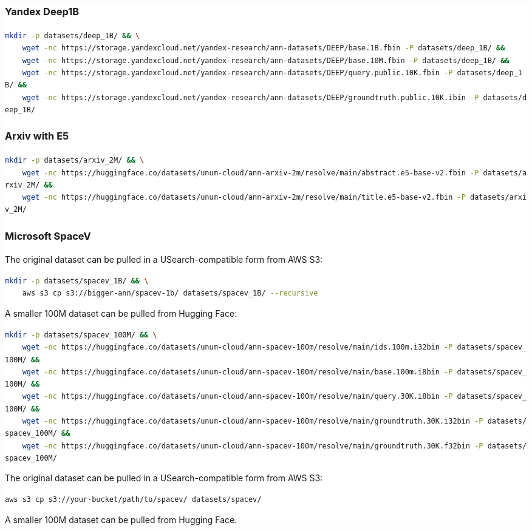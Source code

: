 ### Yandex Deep1B

```sh
mkdir -p datasets/deep_1B/ && \
    wget -nc https://storage.yandexcloud.net/yandex-research/ann-datasets/DEEP/base.1B.fbin -P datasets/deep_1B/ &&
    wget -nc https://storage.yandexcloud.net/yandex-research/ann-datasets/DEEP/base.10M.fbin -P datasets/deep_1B/ &&
    wget -nc https://storage.yandexcloud.net/yandex-research/ann-datasets/DEEP/query.public.10K.fbin -P datasets/deep_1B/ &&
    wget -nc https://storage.yandexcloud.net/yandex-research/ann-datasets/DEEP/groundtruth.public.10K.ibin -P datasets/deep_1B/
```

### Arxiv with E5

```sh
mkdir -p datasets/arxiv_2M/ && \
    wget -nc https://huggingface.co/datasets/unum-cloud/ann-arxiv-2m/resolve/main/abstract.e5-base-v2.fbin -P datasets/arxiv_2M/ &&
    wget -nc https://huggingface.co/datasets/unum-cloud/ann-arxiv-2m/resolve/main/title.e5-base-v2.fbin -P datasets/arxiv_2M/
```

### Microsoft SpaceV

The original dataset can be pulled in a USearch-compatible form from AWS S3:

```sh
mkdir -p datasets/spacev_1B/ && \
    aws s3 cp s3://bigger-ann/spacev-1b/ datasets/spacev_1B/ --recursive
```

A smaller 100M dataset can be pulled from Hugging Face:

```sh
mkdir -p datasets/spacev_100M/ && \
    wget -nc https://huggingface.co/datasets/unum-cloud/ann-spacev-100m/resolve/main/ids.100m.i32bin -P datasets/spacev_100M/ &&
    wget -nc https://huggingface.co/datasets/unum-cloud/ann-spacev-100m/resolve/main/base.100m.i8bin -P datasets/spacev_100M/ &&
    wget -nc https://huggingface.co/datasets/unum-cloud/ann-spacev-100m/resolve/main/query.30K.i8bin -P datasets/spacev_100M/ &&
    wget -nc https://huggingface.co/datasets/unum-cloud/ann-spacev-100m/resolve/main/groundtruth.30K.i32bin -P datasets/spacev_100M/ &&
    wget -nc https://huggingface.co/datasets/unum-cloud/ann-spacev-100m/resolve/main/groundtruth.30K.f32bin -P datasets/spacev_100M/
```

The original dataset can be pulled in a USearch-compatible form from AWS S3:

```sh
aws s3 cp s3://your-bucket/path/to/spacev/ datasets/spacev/
```

A smaller 100M dataset can be pulled from Hugging Face.
